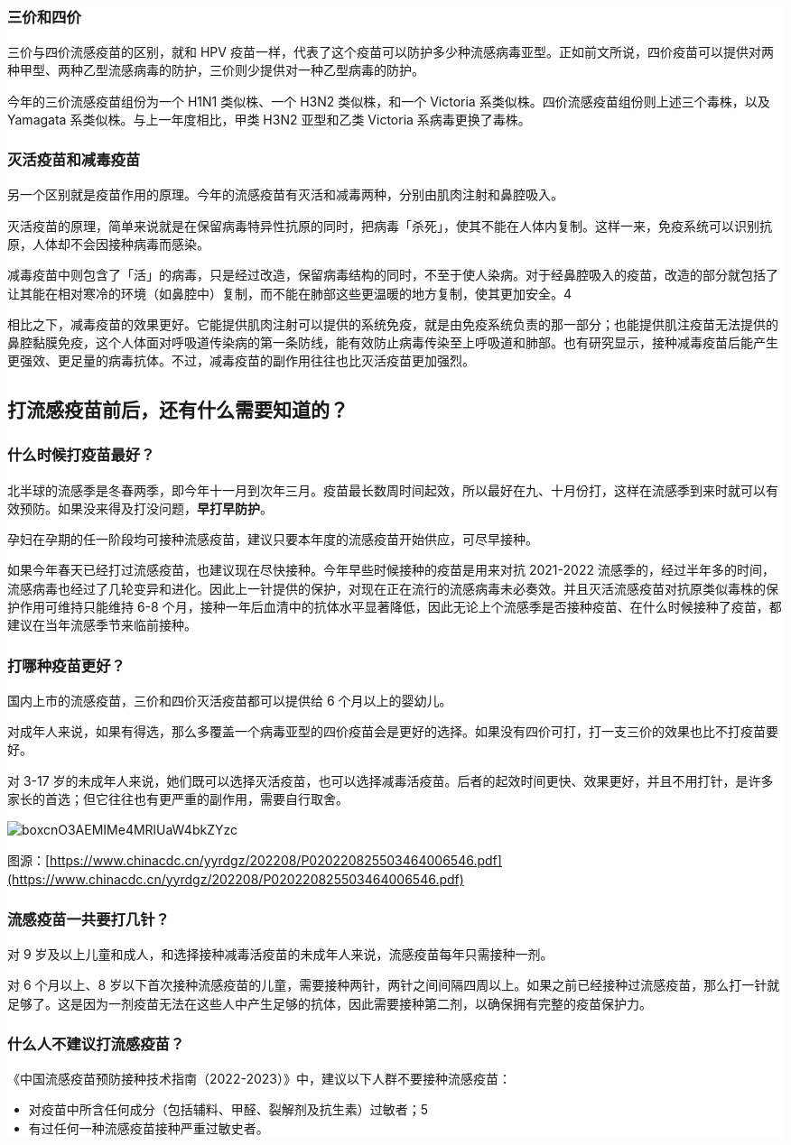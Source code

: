 ### 三价和四价

三价与四价流感疫苗的区别，就和 HPV 疫苗一样，代表了这个疫苗可以防护多少种流感病毒亚型。正如前文所说，四价疫苗可以提供对两种甲型、两种乙型流感病毒的防护，三价则少提供对一种乙型病毒的防护。

今年的三价流感疫苗组份为一个 H1N1 类似株、一个 H3N2 类似株，和一个 Victoria 系类似株。四价流感疫苗组份则上述三个毒株，以及 Yamagata 系类似株。与上一年度相比，甲类 H3N2 亚型和乙类 Victoria 系病毒更换了毒株。

### 灭活疫苗和减毒疫苗

另一个区别就是疫苗作用的原理。今年的流感疫苗有灭活和减毒两种，分别由肌肉注射和鼻腔吸入。

灭活疫苗的原理，简单来说就是在保留病毒特异性抗原的同时，把病毒「杀死」，使其不能在人体内复制。这样一来，免疫系统可以识别抗原，人体却不会因接种病毒而感染。

减毒疫苗中则包含了「活」的病毒，只是经过改造，保留病毒结构的同时，不至于使人染病。对于经鼻腔吸入的疫苗，改造的部分就包括了让其能在相对寒冷的环境（如鼻腔中）复制，而不能在肺部这些更温暖的地方复制，使其更加安全。4

相比之下，减毒疫苗的效果更好。它能提供肌肉注射可以提供的系统免疫，就是由免疫系统负责的那一部分；也能提供肌注疫苗无法提供的鼻腔黏膜免疫，这个人体面对呼吸道传染病的第一条防线，能有效防止病毒传染至上呼吸道和肺部。也有研究显示，接种减毒疫苗后能产生更强效、更足量的病毒抗体。不过，减毒疫苗的副作用往往也比灭活疫苗更加强烈。

## 打流感疫苗前后，还有什么需要知道的？

### 什么时候打疫苗最好？

北半球的流感季是冬春两季，即今年十一月到次年三月。疫苗最长数周时间起效，所以最好在九、十月份打，这样在流感季到来时就可以有效预防。如果没来得及打没问题，**早打早防护**。

孕妇在孕期的任一阶段均可接种流感疫苗，建议只要本年度的流感疫苗开始供应，可尽早接种。

如果今年春天已经打过流感疫苗，也建议现在尽快接种。今年早些时候接种的疫苗是用来对抗 2021-2022 流感季的，经过半年多的时间，流感病毒也经过了几轮变异和进化。因此上一针提供的保护，对现在正在流行的流感病毒未必奏效。并且灭活流感疫苗对抗原类似毒株的保护作用可维持只能维持 6-8 个月，接种一年后血清中的抗体水平显著降低，因此无论上个流感季是否接种疫苗、在什么时候接种了疫苗，都建议在当年流感季节来临前接种。

### 打哪种疫苗更好？

国内上市的流感疫苗，三价和四价灭活疫苗都可以提供给 6 个月以上的婴幼儿。

对成年人来说，如果有得选，那么多覆盖一个病毒亚型的四价疫苗会是更好的选择。如果没有四价可打，打一支三价的效果也比不打疫苗要好。

对 3-17 岁的未成年人来说，她们既可以选择灭活疫苗，也可以选择减毒活疫苗。后者的起效时间更快、效果更好，并且不用打针，是许多家长的首选；但它往往也有更严重的副作用，需要自行取舍。

![boxcnO3AEMIMe4MRlUaW4bkZYzc](https://cdn.sspai.com/editor/u_/cduqoklb34t9mjt2423g?imageView2/2/w/1120/q/90/interlace/1/ignore-error/1)

图源：[https://www.chinacdc.cn/yyrdgz/202208/P020220825503464006546.pdf](https://www.chinacdc.cn/yyrdgz/202208/P020220825503464006546.pdf)

### 流感疫苗一共要打几针？

对 9 岁及以上儿童和成人，和选择接种减毒活疫苗的未成年人来说，流感疫苗每年只需接种一剂。

对 6 个月以上、8 岁以下首次接种流感疫苗的儿童，需要接种两针，两针之间间隔四周以上。如果之前已经接种过流感疫苗，那么打一针就足够了。这是因为一剂疫苗无法在这些人中产生足够的抗体，因此需要接种第二剂，以确保拥有完整的疫苗保护力。

### 什么人不建议打流感疫苗？

《中国流感疫苗预防接种技术指南（2022-2023）》中，建议以下人群不要接种流感疫苗：

-   对疫苗中所含任何成分（包括辅料、甲醛、裂解剂及抗生素）过敏者；5
-   有过任何一种流感疫苗接种严重过敏史者。
